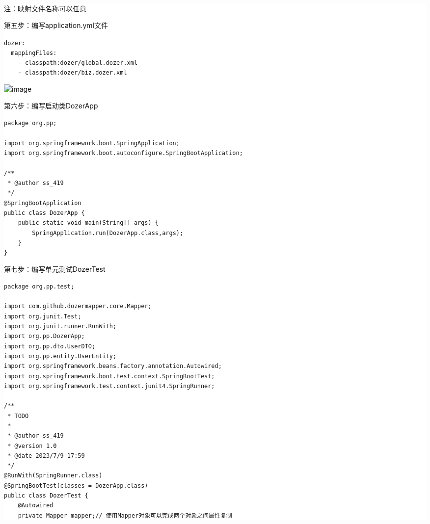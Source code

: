 
注：映射文件名称可以任意

第五步：编写application.yml文件

    dozer:
      mappingFiles:
        - classpath:dozer/global.dozer.xml
        - classpath:dozer/biz.dozer.xml
    

![image](https://img2023.cnblogs.com/blog/3036686/202307/3036686-20230709203653224-1204354631.png)

第六步：编写启动类DozerApp

    package org.pp;
    
    import org.springframework.boot.SpringApplication;
    import org.springframework.boot.autoconfigure.SpringBootApplication;
    
    /**
     * @author ss_419
     */
    @SpringBootApplication
    public class DozerApp {
        public static void main(String[] args) {
            SpringApplication.run(DozerApp.class,args);
        }
    }
    

第七步：编写单元测试DozerTest

    package org.pp.test;
    
    import com.github.dozermapper.core.Mapper;
    import org.junit.Test;
    import org.junit.runner.RunWith;
    import org.pp.DozerApp;
    import org.pp.dto.UserDTO;
    import org.pp.entity.UserEntity;
    import org.springframework.beans.factory.annotation.Autowired;
    import org.springframework.boot.test.context.SpringBootTest;
    import org.springframework.test.context.junit4.SpringRunner;
    
    /**
     * TODO
     *
     * @author ss_419
     * @version 1.0
     * @date 2023/7/9 17:59
     */
    @RunWith(SpringRunner.class)
    @SpringBootTest(classes = DozerApp.class)
    public class DozerTest {
        @Autowired
        private Mapper mapper;// 使用Mapper对象可以完成两个对象之间属性复制
    